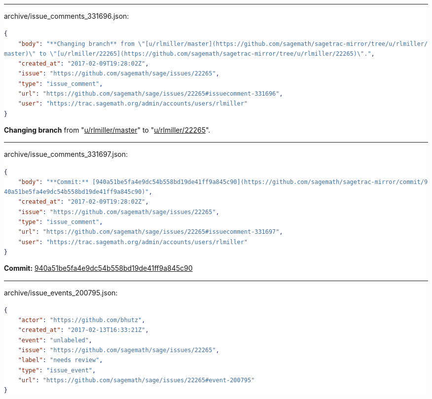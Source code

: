 

---

archive/issue_comments_331696.json:
```json
{
    "body": "**Changing branch** from \"[u/rlmiller/master](https://github.com/sagemath/sagetrac-mirror/tree/u/rlmiller/master)\" to \"[u/rlmiller/22265](https://github.com/sagemath/sagetrac-mirror/tree/u/rlmiller/22265)\".",
    "created_at": "2017-02-09T19:28:02Z",
    "issue": "https://github.com/sagemath/sage/issues/22265",
    "type": "issue_comment",
    "url": "https://github.com/sagemath/sage/issues/22265#issuecomment-331696",
    "user": "https://trac.sagemath.org/admin/accounts/users/rlmiller"
}
```

**Changing branch** from "[u/rlmiller/master](https://github.com/sagemath/sagetrac-mirror/tree/u/rlmiller/master)" to "[u/rlmiller/22265](https://github.com/sagemath/sagetrac-mirror/tree/u/rlmiller/22265)".



---

archive/issue_comments_331697.json:
```json
{
    "body": "**Commit:** [940a51be5fa4e9dc54b558bd19de41ff9a845c90](https://github.com/sagemath/sagetrac-mirror/commit/940a51be5fa4e9dc54b558bd19de41ff9a845c90)",
    "created_at": "2017-02-09T19:28:02Z",
    "issue": "https://github.com/sagemath/sage/issues/22265",
    "type": "issue_comment",
    "url": "https://github.com/sagemath/sage/issues/22265#issuecomment-331697",
    "user": "https://trac.sagemath.org/admin/accounts/users/rlmiller"
}
```

**Commit:** [940a51be5fa4e9dc54b558bd19de41ff9a845c90](https://github.com/sagemath/sagetrac-mirror/commit/940a51be5fa4e9dc54b558bd19de41ff9a845c90)



---

archive/issue_events_200795.json:
```json
{
    "actor": "https://github.com/bhutz",
    "created_at": "2017-02-13T16:33:21Z",
    "event": "unlabeled",
    "issue": "https://github.com/sagemath/sage/issues/22265",
    "label": "needs review",
    "type": "issue_event",
    "url": "https://github.com/sagemath/sage/issues/22265#event-200795"
}
```
